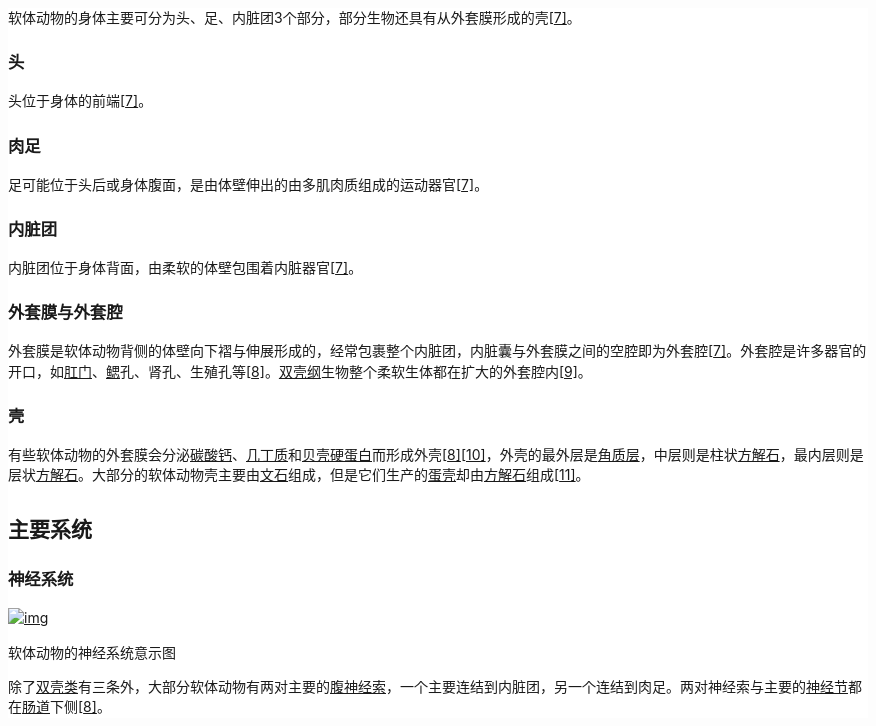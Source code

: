 软体动物的身体主要可分为头、足、内脏团3个部分，部分生物还具有从外套膜形成的壳[[7\]](https://zh.wikipedia.org/wiki/%E8%BD%AF%E4%BD%93%E5%8A%A8%E7%89%A9#cite_note-ccc-7)。

### 头

头位于身体的前端[[7\]](https://zh.wikipedia.org/wiki/%E8%BD%AF%E4%BD%93%E5%8A%A8%E7%89%A9#cite_note-ccc-7)。

### 肉足

足可能位于头后或身体腹面，是由体壁伸出的由多肌肉质组成的运动器官[[7\]](https://zh.wikipedia.org/wiki/%E8%BD%AF%E4%BD%93%E5%8A%A8%E7%89%A9#cite_note-ccc-7)。

### 内脏团

内脏团位于身体背面，由柔软的体壁包围着内脏器官[[7\]](https://zh.wikipedia.org/wiki/%E8%BD%AF%E4%BD%93%E5%8A%A8%E7%89%A9#cite_note-ccc-7)。

### 外套膜与外套腔

外套膜是软体动物背侧的体壁向下褶与伸展形成的，经常包裹整个内脏团，内脏囊与外套膜之间的空腔即为外套腔[[7\]](https://zh.wikipedia.org/wiki/%E8%BD%AF%E4%BD%93%E5%8A%A8%E7%89%A9#cite_note-ccc-7)。外套腔是许多器官的开口，如[肛门](https://zh.wikipedia.org/wiki/%E8%82%9B%E9%96%80)、[鳃](https://zh.wikipedia.org/wiki/%E9%B0%93)孔、肾孔、生殖孔等[[8\]](https://zh.wikipedia.org/wiki/%E8%BD%AF%E4%BD%93%E5%8A%A8%E7%89%A9#cite_note-RuppertFoxBarnes2004MolluscaGen-8)。[双壳纲](https://zh.wikipedia.org/wiki/%E5%8F%8C%E5%A3%B3%E7%BA%B2)生物整个柔软生体都在扩大的外套腔内[[9\]](https://zh.wikipedia.org/wiki/%E8%BD%AF%E4%BD%93%E5%8A%A8%E7%89%A9#cite_note-Handbook-9)。

### 壳

有些软体动物的外套膜会分泌[碳酸钙](https://zh.wikipedia.org/wiki/%E7%A2%B3%E9%85%B8%E9%88%A3)、[几丁质](https://zh.wikipedia.org/wiki/%E5%B9%BE%E4%B8%81%E8%B3%AA)和[贝壳硬蛋白](https://zh.wikipedia.org/w/index.php?title=%E8%B2%9D%E6%AE%BC%E7%A1%AC%E8%9B%8B%E7%99%BD&action=edit&redlink=1)而形成外壳[[8\]](https://zh.wikipedia.org/wiki/%E8%BD%AF%E4%BD%93%E5%8A%A8%E7%89%A9#cite_note-RuppertFoxBarnes2004MolluscaGen-8)[[10\]](https://zh.wikipedia.org/wiki/%E8%BD%AF%E4%BD%93%E5%8A%A8%E7%89%A9#cite_note-10)，外壳的最外层是[角质层](https://zh.wikipedia.org/wiki/%E8%A7%92%E8%B3%AA%E5%B1%A4)，中层则是柱状[方解石](https://zh.wikipedia.org/wiki/%E6%96%B9%E8%A7%A3%E7%9F%B3)，最内层则是层状[方解石](https://zh.wikipedia.org/wiki/%E6%96%B9%E8%A7%A3%E7%9F%B3)。大部分的软体动物壳主要由[文石](https://zh.wikipedia.org/wiki/%E6%96%87%E7%9F%B3)组成，但是它们生产的[蛋壳](https://zh.wikipedia.org/w/index.php?title=%E8%9B%8B%E6%AE%BC&action=edit&redlink=1)却由[方解石](https://zh.wikipedia.org/wiki/%E6%96%B9%E8%A7%A3%E7%9F%B3)组成[[11\]](https://zh.wikipedia.org/wiki/%E8%BD%AF%E4%BD%93%E5%8A%A8%E7%89%A9#cite_note-11)。

## 主要系统

### 神经系统

[![img](https://upload.wikimedia.org/wikipedia/commons/thumb/d/d2/Gastropod_nervous_system.gif/220px-Gastropod_nervous_system.gif)](https://zh.wikipedia.org/wiki/File:Gastropod_nervous_system.gif)

软体动物的神经系统意示图

除了[双壳类](https://zh.wikipedia.org/wiki/%E9%9B%99%E6%AE%BC%E9%A1%9E)有三条外，大部分软体动物有两对主要的[腹神经索](https://zh.wikipedia.org/wiki/%E4%B8%AD%E6%A8%9E%E7%A5%9E%E7%B6%93%E7%B3%BB%E7%B5%B1)，一个主要连结到内脏团，另一个连结到肉足。两对神经索与主要的[神经节](https://zh.wikipedia.org/wiki/%E7%A5%9E%E7%BB%8F%E8%8A%82)都在[肠道](https://zh.wikipedia.org/wiki/%E8%85%B8%E9%81%93)下侧[[8\]](https://zh.wikipedia.org/wiki/%E8%BD%AF%E4%BD%93%E5%8A%A8%E7%89%A9#cite_note-RuppertFoxBarnes2004MolluscaGen-8)。
